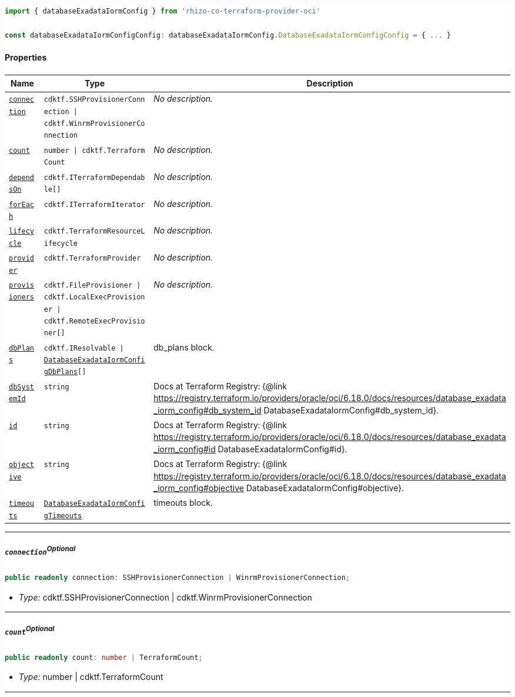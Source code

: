 ```typescript
import { databaseExadataIormConfig } from 'rhizo-co-terraform-provider-oci'

const databaseExadataIormConfigConfig: databaseExadataIormConfig.DatabaseExadataIormConfigConfig = { ... }
```

#### Properties <a name="Properties" id="Properties"></a>

| **Name** | **Type** | **Description** |
| --- | --- | --- |
| <code><a href="#rhizo-co-terraform-provider-oci.databaseExadataIormConfig.DatabaseExadataIormConfigConfig.property.connection">connection</a></code> | <code>cdktf.SSHProvisionerConnection \| cdktf.WinrmProvisionerConnection</code> | *No description.* |
| <code><a href="#rhizo-co-terraform-provider-oci.databaseExadataIormConfig.DatabaseExadataIormConfigConfig.property.count">count</a></code> | <code>number \| cdktf.TerraformCount</code> | *No description.* |
| <code><a href="#rhizo-co-terraform-provider-oci.databaseExadataIormConfig.DatabaseExadataIormConfigConfig.property.dependsOn">dependsOn</a></code> | <code>cdktf.ITerraformDependable[]</code> | *No description.* |
| <code><a href="#rhizo-co-terraform-provider-oci.databaseExadataIormConfig.DatabaseExadataIormConfigConfig.property.forEach">forEach</a></code> | <code>cdktf.ITerraformIterator</code> | *No description.* |
| <code><a href="#rhizo-co-terraform-provider-oci.databaseExadataIormConfig.DatabaseExadataIormConfigConfig.property.lifecycle">lifecycle</a></code> | <code>cdktf.TerraformResourceLifecycle</code> | *No description.* |
| <code><a href="#rhizo-co-terraform-provider-oci.databaseExadataIormConfig.DatabaseExadataIormConfigConfig.property.provider">provider</a></code> | <code>cdktf.TerraformProvider</code> | *No description.* |
| <code><a href="#rhizo-co-terraform-provider-oci.databaseExadataIormConfig.DatabaseExadataIormConfigConfig.property.provisioners">provisioners</a></code> | <code>cdktf.FileProvisioner \| cdktf.LocalExecProvisioner \| cdktf.RemoteExecProvisioner[]</code> | *No description.* |
| <code><a href="#rhizo-co-terraform-provider-oci.databaseExadataIormConfig.DatabaseExadataIormConfigConfig.property.dbPlans">dbPlans</a></code> | <code>cdktf.IResolvable \| <a href="#rhizo-co-terraform-provider-oci.databaseExadataIormConfig.DatabaseExadataIormConfigDbPlans">DatabaseExadataIormConfigDbPlans</a>[]</code> | db_plans block. |
| <code><a href="#rhizo-co-terraform-provider-oci.databaseExadataIormConfig.DatabaseExadataIormConfigConfig.property.dbSystemId">dbSystemId</a></code> | <code>string</code> | Docs at Terraform Registry: {@link https://registry.terraform.io/providers/oracle/oci/6.18.0/docs/resources/database_exadata_iorm_config#db_system_id DatabaseExadataIormConfig#db_system_id}. |
| <code><a href="#rhizo-co-terraform-provider-oci.databaseExadataIormConfig.DatabaseExadataIormConfigConfig.property.id">id</a></code> | <code>string</code> | Docs at Terraform Registry: {@link https://registry.terraform.io/providers/oracle/oci/6.18.0/docs/resources/database_exadata_iorm_config#id DatabaseExadataIormConfig#id}. |
| <code><a href="#rhizo-co-terraform-provider-oci.databaseExadataIormConfig.DatabaseExadataIormConfigConfig.property.objective">objective</a></code> | <code>string</code> | Docs at Terraform Registry: {@link https://registry.terraform.io/providers/oracle/oci/6.18.0/docs/resources/database_exadata_iorm_config#objective DatabaseExadataIormConfig#objective}. |
| <code><a href="#rhizo-co-terraform-provider-oci.databaseExadataIormConfig.DatabaseExadataIormConfigConfig.property.timeouts">timeouts</a></code> | <code><a href="#rhizo-co-terraform-provider-oci.databaseExadataIormConfig.DatabaseExadataIormConfigTimeouts">DatabaseExadataIormConfigTimeouts</a></code> | timeouts block. |

---

##### `connection`<sup>Optional</sup> <a name="connection" id="rhizo-co-terraform-provider-oci.databaseExadataIormConfig.DatabaseExadataIormConfigConfig.property.connection"></a>

```typescript
public readonly connection: SSHProvisionerConnection | WinrmProvisionerConnection;
```

- *Type:* cdktf.SSHProvisionerConnection | cdktf.WinrmProvisionerConnection

---

##### `count`<sup>Optional</sup> <a name="count" id="rhizo-co-terraform-provider-oci.databaseExadataIormConfig.DatabaseExadataIormConfigConfig.property.count"></a>

```typescript
public readonly count: number | TerraformCount;
```

- *Type:* number | cdktf.TerraformCount

---